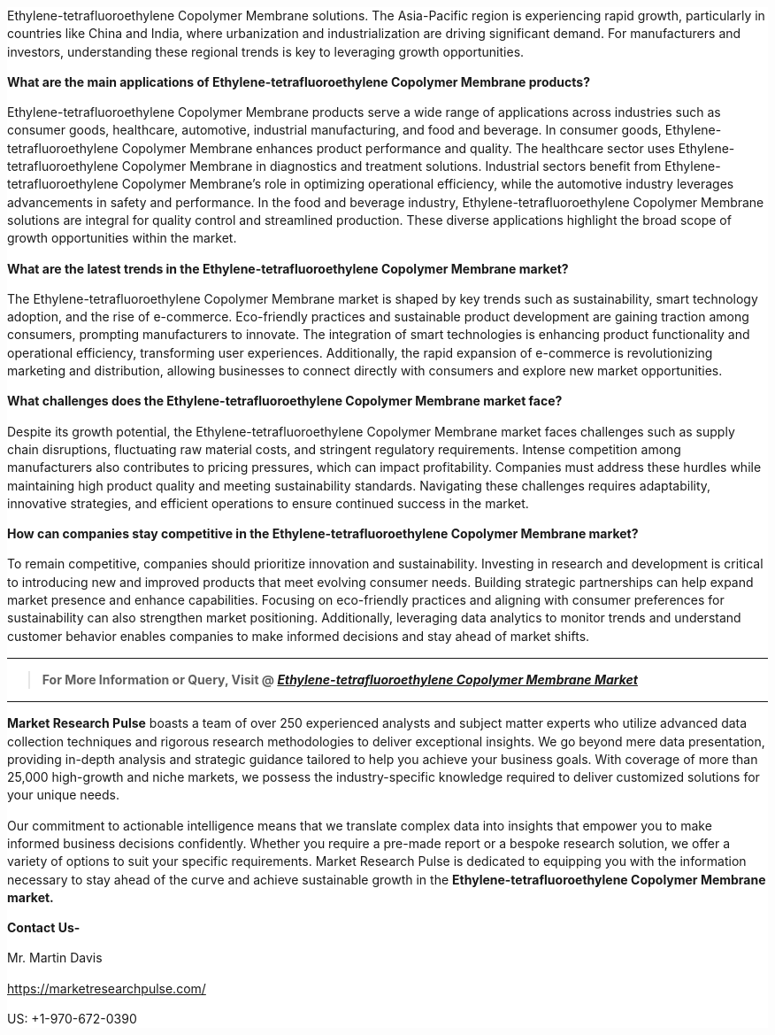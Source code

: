 Ethylene-tetrafluoroethylene Copolymer Membrane solutions. The Asia-Pacific region is experiencing rapid growth, particularly in countries like China and India, where urbanization and industrialization are driving significant demand. For manufacturers and investors, understanding these regional trends is key to leveraging growth opportunities.</p><p><strong>What are the main applications of Ethylene-tetrafluoroethylene Copolymer Membrane products?</strong></p><p>Ethylene-tetrafluoroethylene Copolymer Membrane products serve a wide range of applications across industries such as consumer goods, healthcare, automotive, industrial manufacturing, and food and beverage. In consumer goods, Ethylene-tetrafluoroethylene Copolymer Membrane enhances product performance and quality. The healthcare sector uses Ethylene-tetrafluoroethylene Copolymer Membrane in diagnostics and treatment solutions. Industrial sectors benefit from Ethylene-tetrafluoroethylene Copolymer Membrane&rsquo;s role in optimizing operational efficiency, while the automotive industry leverages advancements in safety and performance. In the food and beverage industry, Ethylene-tetrafluoroethylene Copolymer Membrane solutions are integral for quality control and streamlined production. These diverse applications highlight the broad scope of growth opportunities within the market.</p><p><strong>What are the latest trends in the Ethylene-tetrafluoroethylene Copolymer Membrane market?</strong></p><p>The Ethylene-tetrafluoroethylene Copolymer Membrane market is shaped by key trends such as sustainability, smart technology adoption, and the rise of e-commerce. Eco-friendly practices and sustainable product development are gaining traction among consumers, prompting manufacturers to innovate. The integration of smart technologies is enhancing product functionality and operational efficiency, transforming user experiences. Additionally, the rapid expansion of e-commerce is revolutionizing marketing and distribution, allowing businesses to connect directly with consumers and explore new market opportunities.</p><p><strong>What challenges does the Ethylene-tetrafluoroethylene Copolymer Membrane market face?</strong></p><p>Despite its growth potential, the Ethylene-tetrafluoroethylene Copolymer Membrane market faces challenges such as supply chain disruptions, fluctuating raw material costs, and stringent regulatory requirements. Intense competition among manufacturers also contributes to pricing pressures, which can impact profitability. Companies must address these hurdles while maintaining high product quality and meeting sustainability standards. Navigating these challenges requires adaptability, innovative strategies, and efficient operations to ensure continued success in the market.</p><p><strong>How can companies stay competitive in the Ethylene-tetrafluoroethylene Copolymer Membrane market?</strong></p><p>To remain competitive, companies should prioritize innovation and sustainability. Investing in research and development is critical to introducing new and improved products that meet evolving consumer needs. Building strategic partnerships can help expand market presence and enhance capabilities. Focusing on eco-friendly practices and aligning with consumer preferences for sustainability can also strengthen market positioning. Additionally, leveraging data analytics to monitor trends and understand customer behavior enables companies to make informed decisions and stay ahead of market shifts.</p><hr /><blockquote><p><strong>For More Information or Query, Visit @&nbsp;<em><a href="https://marketresearchpulse.com/report/44809/ethylene-tetrafluoroethylene-copolymer-membrane-market?utm_source=Linkedin&utm_medium=0110">Ethylene-tetrafluoroethylene Copolymer Membrane Market</a></em></strong></p></blockquote><hr /><p><strong>Market Research Pulse</strong> boasts a team of over 250 experienced analysts and subject matter experts who utilize advanced data collection techniques and rigorous research methodologies to deliver exceptional insights. We go beyond mere data presentation, providing in-depth analysis and strategic guidance tailored to help you achieve your business goals. With coverage of more than 25,000 high-growth and niche markets, we possess the industry-specific knowledge required to deliver customized solutions for your unique needs.</p><p>Our commitment to actionable intelligence means that we translate complex data into insights that empower you to make informed business decisions confidently. Whether you require a pre-made report or a bespoke research solution, we offer a variety of options to suit your specific requirements. Market Research Pulse is dedicated to equipping you with the information necessary to stay ahead of the curve and achieve sustainable growth in the <strong>Ethylene-tetrafluoroethylene Copolymer Membrane market.</strong></p><p><strong>Contact Us-</strong></p><p>Mr. Martin Davis</p><p>https://marketresearchpulse.com/</p><p>US: +1-970-672-0390</p>
